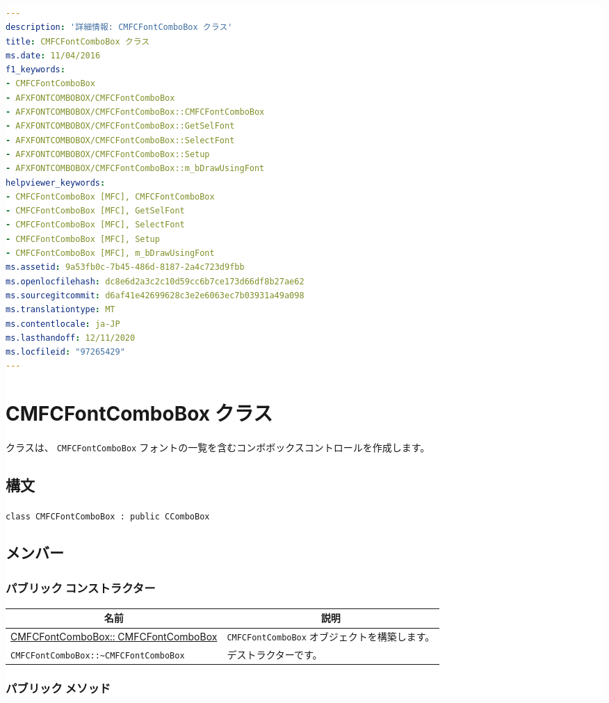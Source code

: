 ```yaml
---
description: '詳細情報: CMFCFontComboBox クラス'
title: CMFCFontComboBox クラス
ms.date: 11/04/2016
f1_keywords:
- CMFCFontComboBox
- AFXFONTCOMBOBOX/CMFCFontComboBox
- AFXFONTCOMBOBOX/CMFCFontComboBox::CMFCFontComboBox
- AFXFONTCOMBOBOX/CMFCFontComboBox::GetSelFont
- AFXFONTCOMBOBOX/CMFCFontComboBox::SelectFont
- AFXFONTCOMBOBOX/CMFCFontComboBox::Setup
- AFXFONTCOMBOBOX/CMFCFontComboBox::m_bDrawUsingFont
helpviewer_keywords:
- CMFCFontComboBox [MFC], CMFCFontComboBox
- CMFCFontComboBox [MFC], GetSelFont
- CMFCFontComboBox [MFC], SelectFont
- CMFCFontComboBox [MFC], Setup
- CMFCFontComboBox [MFC], m_bDrawUsingFont
ms.assetid: 9a53fb0c-7b45-486d-8187-2a4c723d9fbb
ms.openlocfilehash: dc8e6d2a3c2c10d59cc6b7ce173d66df8b27ae62
ms.sourcegitcommit: d6af41e42699628c3e2e6063ec7b03931a49a098
ms.translationtype: MT
ms.contentlocale: ja-JP
ms.lasthandoff: 12/11/2020
ms.locfileid: "97265429"
---
```

# <a name="cmfcfontcombobox-class"></a>CMFCFontComboBox クラス

クラスは、 `CMFCFontComboBox` フォントの一覧を含むコンボボックスコントロールを作成します。

## <a name="syntax"></a>構文

```
class CMFCFontComboBox : public CComboBox
```

## <a name="members"></a>メンバー

### <a name="public-constructors"></a>パブリック コンストラクター

|名前|説明|
|----------|-----------------|
|[CMFCFontComboBox:: CMFCFontComboBox](#cmfcfontcombobox)|`CMFCFontComboBox` オブジェクトを構築します。|
|`CMFCFontComboBox::~CMFCFontComboBox`|デストラクターです。|

### <a name="public-methods"></a>パブリック メソッド
